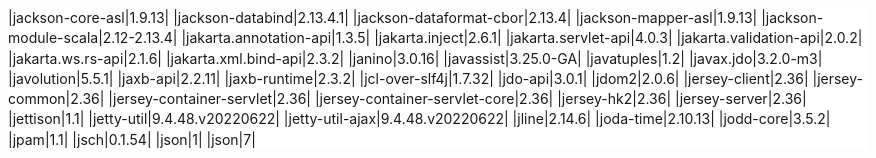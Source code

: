 |jackson-core-asl|1.9.13|
|jackson-databind|2.13.4.1|
|jackson-dataformat-cbor|2.13.4|
|jackson-mapper-asl|1.9.13|
|jackson-module-scala|2.12-2.13.4|
|jakarta.annotation-api|1.3.5|
|jakarta.inject|2.6.1|
|jakarta.servlet-api|4.0.3|
|jakarta.validation-api|2.0.2|
|jakarta.ws.rs-api|2.1.6|
|jakarta.xml.bind-api|2.3.2|
|janino|3.0.16|
|javassist|3.25.0-GA|
|javatuples|1.2|
|javax.jdo|3.2.0-m3|
|javolution|5.5.1|
|jaxb-api|2.2.11|
|jaxb-runtime|2.3.2|
|jcl-over-slf4j|1.7.32|
|jdo-api|3.0.1|
|jdom2|2.0.6|
|jersey-client|2.36|
|jersey-common|2.36|
|jersey-container-servlet|2.36|
|jersey-container-servlet-core|2.36|
|jersey-hk2|2.36|
|jersey-server|2.36|
|jettison|1.1|
|jetty-util|9.4.48.v20220622|
|jetty-util-ajax|9.4.48.v20220622|
|jline|2.14.6|
|joda-time|2.10.13|
|jodd-core|3.5.2|
|jpam|1.1|
|jsch|0.1.54|
|json|1|
|json|7|